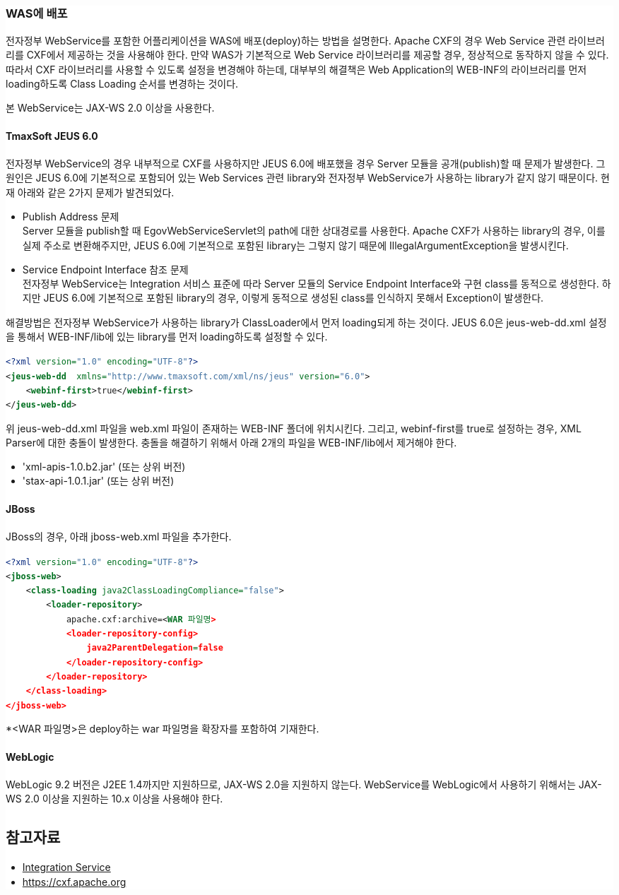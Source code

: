### WAS에 배포

전자정부 WebService를 포함한 어플리케이션을 WAS에 배포(deploy)하는 방법을 설명한다. Apache CXF의 경우 Web Service 관련 라이브러리를 CXF에서 제공하는 것을 사용해야 한다. 만약 WAS가 기본적으로 Web Service 라이브러리를 제공할 경우, 정상적으로 동작하지 않을 수 있다. 따라서 CXF 라이브러리를 사용할 수 있도록 설정을 변경해야 하는데, 대부부의 해결책은 Web Application의 WEB-INF의 라이브러리를 먼저 loading하도록 Class Loading 순서를 변경하는 것이다.

본 WebService는 JAX-WS 2.0 이상을 사용한다.

#### TmaxSoft JEUS 6.0

전자정부 WebService의 경우 내부적으로 CXF를 사용하지만 JEUS 6.0에 배포했을 경우 Server 모듈을 공개(publish)할 때 문제가 발생한다. 그 원인은 JEUS 6.0에 기본적으로 포함되어 있는 Web Services 관련 library와 전자정부 WebService가 사용하는 library가 같지 않기 때문이다. 현재 아래와 같은 2가지 문제가 발견되었다.

- Publish Address 문제<br/>
  Server 모듈을 publish할 때 EgovWebServiceServlet의 path에 대한 상대경로를 사용한다. Apache CXF가 사용하는 library의 경우, 이를 실제 주소로 변환해주지만, JEUS 6.0에 기본적으로 포함된 library는 그렇지 않기 때문에 IllegalArgumentException을 발생시킨다.

- Service Endpoint Interface 참조 문제<br/>
  전자정부 WebService는 Integration 서비스 표준에 따라 Server 모듈의 Service Endpoint Interface와 구현 class를 동적으로 생성한다. 하지만 JEUS 6.0에 기본적으로 포함된 library의 경우, 이렇게 동적으로 생성된 class를 인식하지 못해서 Exception이 발생한다.

해결방법은 전자정부 WebService가 사용하는 library가 ClassLoader에서 먼저 loading되게 하는 것이다. JEUS 6.0은 jeus-web-dd.xml 설정을 통해서 WEB-INF/lib에 있는 library를 먼저 loading하도록 설정할 수 있다.

```xml
<?xml version="1.0" encoding="UTF-8"?>
<jeus-web-dd  xmlns="http://www.tmaxsoft.com/xml/ns/jeus" version="6.0">
    <webinf-first>true</webinf-first>
</jeus-web-dd>
```

위 jeus-web-dd.xml 파일을 web.xml 파일이 존재하는 WEB-INF 폴더에 위치시킨다. 그리고, webinf-first를 true로 설정하는 경우, XML Parser에 대한 충돌이 발생한다. 충돌을 해결하기 위해서 아래 2개의 파일을 WEB-INF/lib에서 제거해야 한다.

- 'xml-apis-1.0.b2.jar' (또는 상위 버전)
- 'stax-api-1.0.1.jar' (또는 상위 버전)

#### JBoss

JBoss의 경우, 아래 jboss-web.xml 파일을 추가한다.

```xml
<?xml version="1.0" encoding="UTF-8"?>
<jboss-web>
    <class-loading java2ClassLoadingCompliance="false">
        <loader-repository>
            apache.cxf:archive=<WAR 파일명>
            <loader-repository-config>
                java2ParentDelegation=false
            </loader-repository-config>
        </loader-repository>
    </class-loading>
</jboss-web>
```

*&lt;WAR 파일명&gt;은 deploy하는 war 파일명을 확장자를 포함하여 기재한다.

#### WebLogic

WebLogic 9.2 버전은 J2EE 1.4까지만 지원하므로, JAX-WS 2.0을 지원하지 않는다. WebService를 WebLogic에서 사용하기 위해서는 JAX-WS 2.0 이상을 지원하는 10.x 이상을 사용해야 한다.

## 참고자료

- [Integration Service](./integration-service.md)
- https://cxf.apache.org

